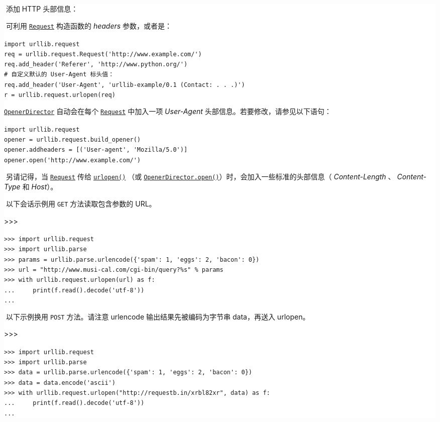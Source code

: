 ​	添加 HTTP 头部信息：

​	可利用 [`Request`](https://docs.python.org/zh-cn/3.13/library/urllib.request.html#urllib.request.Request) 构造函数的 *headers* 参数，或者是：

```
import urllib.request
req = urllib.request.Request('http://www.example.com/')
req.add_header('Referer', 'http://www.python.org/')
# 自定义默认的 User-Agent 标头值：
req.add_header('User-Agent', 'urllib-example/0.1 (Contact: . . .)')
r = urllib.request.urlopen(req)
```

[`OpenerDirector`](https://docs.python.org/zh-cn/3.13/library/urllib.request.html#urllib.request.OpenerDirector) 自动会在每个 [`Request`](https://docs.python.org/zh-cn/3.13/library/urllib.request.html#urllib.request.Request) 中加入一项 *User-Agent* 头部信息。若要修改，请参见以下语句：

```
import urllib.request
opener = urllib.request.build_opener()
opener.addheaders = [('User-agent', 'Mozilla/5.0')]
opener.open('http://www.example.com/')
```

​	另请记得，当 [`Request`](https://docs.python.org/zh-cn/3.13/library/urllib.request.html#urllib.request.Request) 传给 [`urlopen()`](https://docs.python.org/zh-cn/3.13/library/urllib.request.html#urllib.request.urlopen) （或 [`OpenerDirector.open()`](https://docs.python.org/zh-cn/3.13/library/urllib.request.html#urllib.request.OpenerDirector.open)）时，会加入一些标准的头部信息（ *Content-Length* 、 *Content-Type* 和 *Host*）。

​	以下会话示例用 `GET` 方法读取包含参数的 URL。

\>>>

```
>>> import urllib.request
>>> import urllib.parse
>>> params = urllib.parse.urlencode({'spam': 1, 'eggs': 2, 'bacon': 0})
>>> url = "http://www.musi-cal.com/cgi-bin/query?%s" % params
>>> with urllib.request.urlopen(url) as f:
...     print(f.read().decode('utf-8'))
...
```

​	以下示例换用 `POST` 方法。请注意 urlencode 输出结果先被编码为字节串 data，再送入 urlopen。

\>>>

```
>>> import urllib.request
>>> import urllib.parse
>>> data = urllib.parse.urlencode({'spam': 1, 'eggs': 2, 'bacon': 0})
>>> data = data.encode('ascii')
>>> with urllib.request.urlopen("http://requestb.in/xrbl82xr", data) as f:
...     print(f.read().decode('utf-8'))
...
```
